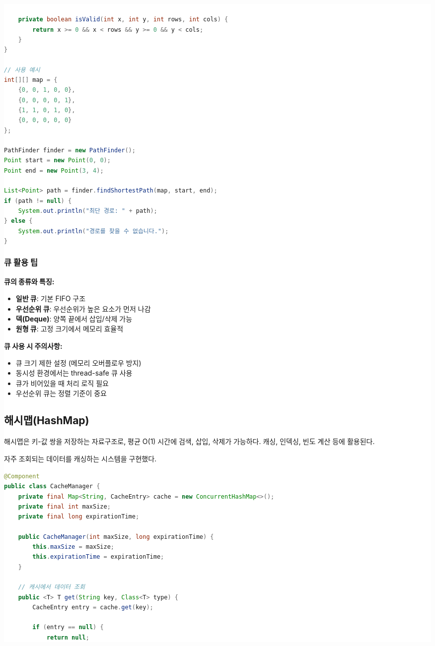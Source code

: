 ```java
    
    private boolean isValid(int x, int y, int rows, int cols) {
        return x >= 0 && x < rows && y >= 0 && y < cols;
    }
}

// 사용 예시
int[][] map = {
    {0, 0, 1, 0, 0},
    {0, 0, 0, 0, 1},
    {1, 1, 0, 1, 0},
    {0, 0, 0, 0, 0}
};

PathFinder finder = new PathFinder();
Point start = new Point(0, 0);
Point end = new Point(3, 4);

List<Point> path = finder.findShortestPath(map, start, end);
if (path != null) {
    System.out.println("최단 경로: " + path);
} else {
    System.out.println("경로를 찾을 수 없습니다.");
}
```

### 큐 활용 팁

**큐의 종류와 특징:**
- **일반 큐**: 기본 FIFO 구조
- **우선순위 큐**: 우선순위가 높은 요소가 먼저 나감
- **덱(Deque)**: 양쪽 끝에서 삽입/삭제 가능
- **원형 큐**: 고정 크기에서 메모리 효율적

**큐 사용 시 주의사항:**
- 큐 크기 제한 설정 (메모리 오버플로우 방지)
- 동시성 환경에서는 thread-safe 큐 사용
- 큐가 비어있을 때 처리 로직 필요
- 우선순위 큐는 정렬 기준이 중요

## 해시맵(HashMap)

해시맵은 키-값 쌍을 저장하는 자료구조로, 평균 O(1) 시간에 검색, 삽입, 삭제가 가능하다. 캐싱, 인덱싱, 빈도 계산 등에 활용된다.

자주 조회되는 데이터를 캐싱하는 시스템을 구현했다.

```java
@Component
public class CacheManager {
    private final Map<String, CacheEntry> cache = new ConcurrentHashMap<>();
    private final int maxSize;
    private final long expirationTime;
    
    public CacheManager(int maxSize, long expirationTime) {
        this.maxSize = maxSize;
        this.expirationTime = expirationTime;
    }
    
    // 캐시에서 데이터 조회
    public <T> T get(String key, Class<T> type) {
        CacheEntry entry = cache.get(key);
        
        if (entry == null) {
            return null;
```